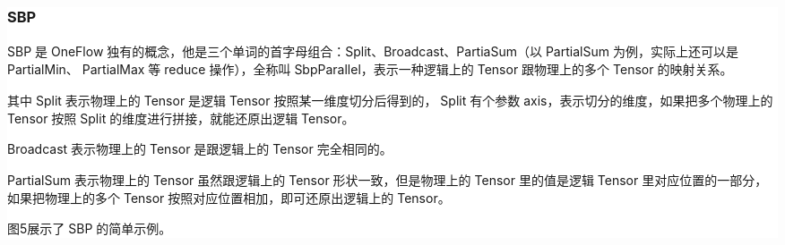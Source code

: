 
### SBP
SBP 是 OneFlow 独有的概念，他是三个单词的首字母组合：Split、Broadcast、PartiaSum（以 PartialSum 为例，实际上还可以是PartialMin、 PartialMax 等 reduce 操作），全称叫 SbpParallel，表示一种逻辑上的 Tensor 跟物理上的多个 Tensor 的映射关系。

其中 Split 表示物理上的 Tensor 是逻辑 Tensor 按照某一维度切分后得到的， Split 有个参数 axis，表示切分的维度，如果把多个物理上的 Tensor 按照 Split 的维度进行拼接，就能还原出逻辑 Tensor。

Broadcast 表示物理上的 Tensor 是跟逻辑上的 Tensor 完全相同的。

PartialSum 表示物理上的 Tensor 虽然跟逻辑上的 Tensor 形状一致，但是物理上的 Tensor 里的值是逻辑 Tensor 里对应位置的一部分，如果把物理上的多个 Tensor 按照对应位置相加，即可还原出逻辑上的 Tensor。

图5展示了 SBP 的简单示例。

<div align="center">